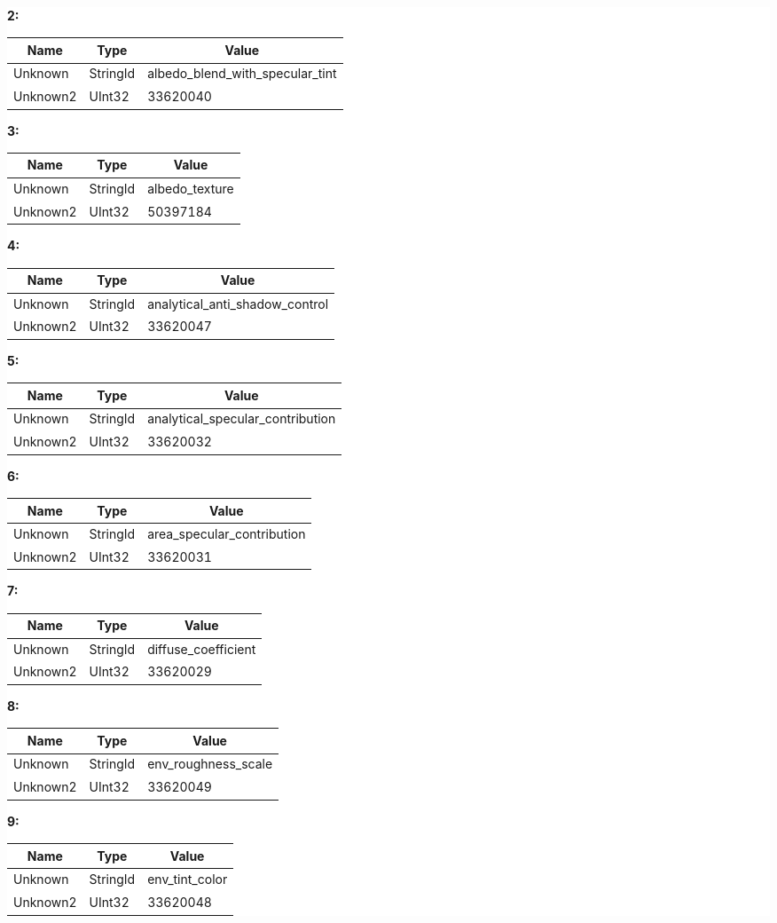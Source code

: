 
**2:**

Name	| Type	| Value
---	|---	|---	|
Unknown	|StringId	|albedo_blend_with_specular_tint
Unknown2	|UInt32	|33620040


**3:**

Name	| Type	| Value
---	|---	|---	|
Unknown	|StringId	|albedo_texture
Unknown2	|UInt32	|50397184


**4:**

Name	| Type	| Value
---	|---	|---	|
Unknown	|StringId	|analytical_anti_shadow_control
Unknown2	|UInt32	|33620047


**5:**

Name	| Type	| Value
---	|---	|---	|
Unknown	|StringId	|analytical_specular_contribution
Unknown2	|UInt32	|33620032


**6:**

Name	| Type	| Value
---	|---	|---	|
Unknown	|StringId	|area_specular_contribution
Unknown2	|UInt32	|33620031


**7:**

Name	| Type	| Value
---	|---	|---	|
Unknown	|StringId	|diffuse_coefficient
Unknown2	|UInt32	|33620029


**8:**

Name	| Type	| Value
---	|---	|---	|
Unknown	|StringId	|env_roughness_scale
Unknown2	|UInt32	|33620049


**9:**

Name	| Type	| Value
---	|---	|---	|
Unknown	|StringId	|env_tint_color
Unknown2	|UInt32	|33620048
